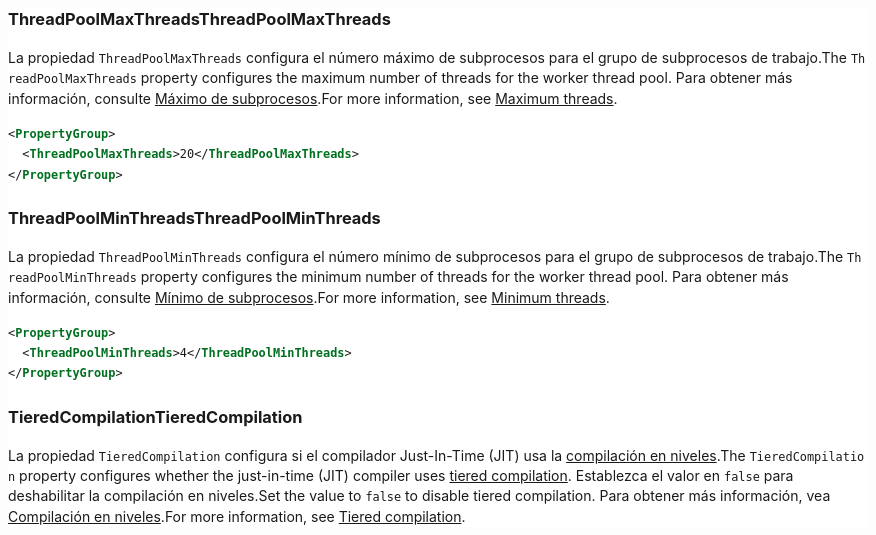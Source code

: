 ### <a name="threadpoolmaxthreads"></a><span data-ttu-id="dab94-243">ThreadPoolMaxThreads</span><span class="sxs-lookup"><span data-stu-id="dab94-243">ThreadPoolMaxThreads</span></span>

<span data-ttu-id="dab94-244">La propiedad `ThreadPoolMaxThreads` configura el número máximo de subprocesos para el grupo de subprocesos de trabajo.</span><span class="sxs-lookup"><span data-stu-id="dab94-244">The `ThreadPoolMaxThreads` property configures the maximum number of threads for the worker thread pool.</span></span> <span data-ttu-id="dab94-245">Para obtener más información, consulte [Máximo de subprocesos](../run-time-config/threading.md#maximum-threads).</span><span class="sxs-lookup"><span data-stu-id="dab94-245">For more information, see [Maximum threads](../run-time-config/threading.md#maximum-threads).</span></span>

```xml
<PropertyGroup>
  <ThreadPoolMaxThreads>20</ThreadPoolMaxThreads>
</PropertyGroup>
```

### <a name="threadpoolminthreads"></a><span data-ttu-id="dab94-246">ThreadPoolMinThreads</span><span class="sxs-lookup"><span data-stu-id="dab94-246">ThreadPoolMinThreads</span></span>

<span data-ttu-id="dab94-247">La propiedad `ThreadPoolMinThreads` configura el número mínimo de subprocesos para el grupo de subprocesos de trabajo.</span><span class="sxs-lookup"><span data-stu-id="dab94-247">The `ThreadPoolMinThreads` property configures the minimum number of threads for the worker thread pool.</span></span> <span data-ttu-id="dab94-248">Para obtener más información, consulte [Mínimo de subprocesos](../run-time-config/threading.md#minimum-threads).</span><span class="sxs-lookup"><span data-stu-id="dab94-248">For more information, see [Minimum threads](../run-time-config/threading.md#minimum-threads).</span></span>

```xml
<PropertyGroup>
  <ThreadPoolMinThreads>4</ThreadPoolMinThreads>
</PropertyGroup>
```

### <a name="tieredcompilation"></a><span data-ttu-id="dab94-249">TieredCompilation</span><span class="sxs-lookup"><span data-stu-id="dab94-249">TieredCompilation</span></span>

<span data-ttu-id="dab94-250">La propiedad `TieredCompilation` configura si el compilador Just-In-Time (JIT) usa la [compilación en niveles](../whats-new/dotnet-core-3-0.md#tiered-compilation).</span><span class="sxs-lookup"><span data-stu-id="dab94-250">The `TieredCompilation` property configures whether the just-in-time (JIT) compiler uses [tiered compilation](../whats-new/dotnet-core-3-0.md#tiered-compilation).</span></span> <span data-ttu-id="dab94-251">Establezca el valor en `false` para deshabilitar la compilación en niveles.</span><span class="sxs-lookup"><span data-stu-id="dab94-251">Set the value to `false` to disable tiered compilation.</span></span> <span data-ttu-id="dab94-252">Para obtener más información, vea [Compilación en niveles](../run-time-config/compilation.md#tiered-compilation).</span><span class="sxs-lookup"><span data-stu-id="dab94-252">For more information, see [Tiered compilation](../run-time-config/compilation.md#tiered-compilation).</span></span>

